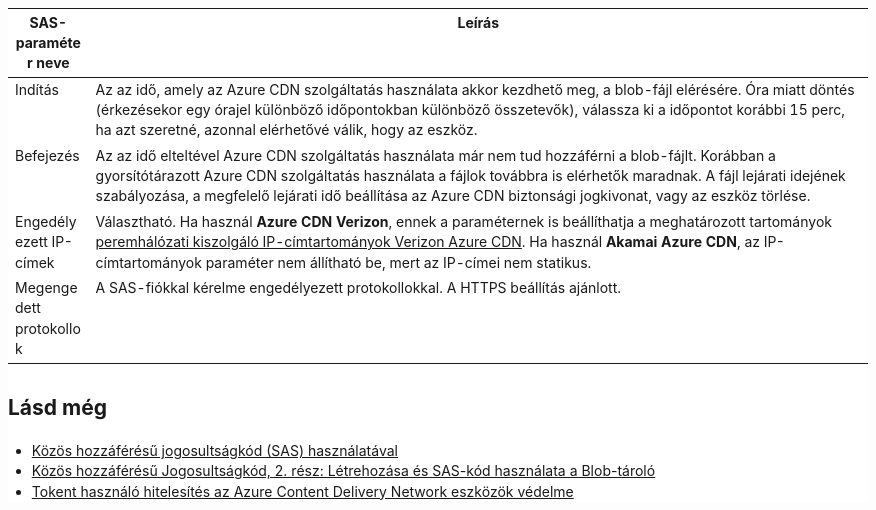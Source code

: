 | SAS-paraméter neve | Leírás |
| --- | --- |
| Indítás | Az az idő, amely az Azure CDN szolgáltatás használata akkor kezdhető meg, a blob-fájl elérésére. Óra miatt döntés (érkezésekor egy órajel különböző időpontokban különböző összetevők), válassza ki a időpontot korábbi 15 perc, ha azt szeretné, azonnal elérhetővé válik, hogy az eszköz. |
| Befejezés | Az az idő elteltével Azure CDN szolgáltatás használata már nem tud hozzáférni a blob-fájlt. Korábban a gyorsítótárazott Azure CDN szolgáltatás használata a fájlok továbbra is elérhetők maradnak. A fájl lejárati idejének szabályozása, a megfelelő lejárati idő beállítása az Azure CDN biztonsági jogkivonat, vagy az eszköz törlése. |
| Engedélyezett IP-címek | Választható. Ha használ **Azure CDN Verizon**, ennek a paraméternek is beállíthatja a meghatározott tartományok [peremhálózati kiszolgáló IP-címtartományok Verizon Azure CDN](https://msdn.microsoft.com/library/mt757330.aspx). Ha használ **Akamai Azure CDN**, az IP-címtartományok paraméter nem állítható be, mert az IP-címei nem statikus.|
| Megengedett protokollok | A SAS-fiókkal kérelme engedélyezett protokollokkal. A HTTPS beállítás ajánlott.|

## <a name="see-also"></a>Lásd még
- [Közös hozzáférésű jogosultságkód (SAS) használatával](https://docs.microsoft.com/azure/storage/common/storage-dotnet-shared-access-signature-part-1)
- [Közös hozzáférésű Jogosultságkód, 2. rész: Létrehozása és SAS-kód használata a Blob-tároló](https://docs.microsoft.com/azure/storage/blobs/storage-dotnet-shared-access-signature-part-2)
- [Tokent használó hitelesítés az Azure Content Delivery Network eszközök védelme](https://docs.microsoft.com/azure/cdn/cdn-token-auth)
